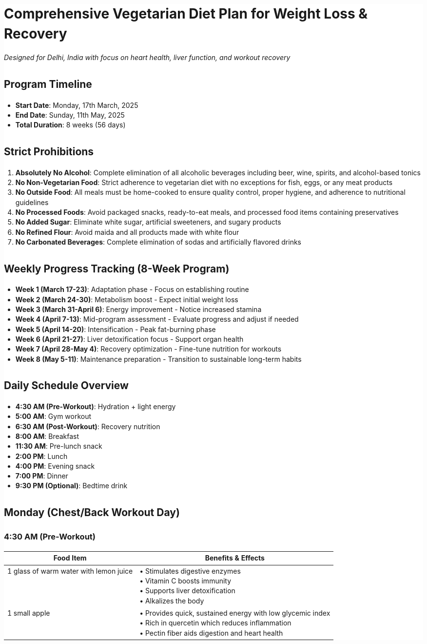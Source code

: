 # Comprehensive Vegetarian Diet Plan for Weight Loss & Recovery
*Designed for Delhi, India with focus on heart health, liver function, and workout recovery*

## Program Timeline
- **Start Date**: Monday, 17th March, 2025
- **End Date**: Sunday, 11th May, 2025
- **Total Duration**: 8 weeks (56 days)

## Strict Prohibitions
1. **Absolutely No Alcohol**: Complete elimination of all alcoholic beverages including beer, wine, spirits, and alcohol-based tonics
2. **No Non-Vegetarian Food**: Strict adherence to vegetarian diet with no exceptions for fish, eggs, or any meat products
3. **No Outside Food**: All meals must be home-cooked to ensure quality control, proper hygiene, and adherence to nutritional guidelines
4. **No Processed Foods**: Avoid packaged snacks, ready-to-eat meals, and processed food items containing preservatives
5. **No Added Sugar**: Eliminate white sugar, artificial sweeteners, and sugary products
6. **No Refined Flour**: Avoid maida and all products made with white flour
7. **No Carbonated Beverages**: Complete elimination of sodas and artificially flavored drinks

## Weekly Progress Tracking (8-Week Program)
- **Week 1 (March 17-23)**: Adaptation phase - Focus on establishing routine
- **Week 2 (March 24-30)**: Metabolism boost - Expect initial weight loss
- **Week 3 (March 31-April 6)**: Energy improvement - Notice increased stamina
- **Week 4 (April 7-13)**: Mid-program assessment - Evaluate progress and adjust if needed
- **Week 5 (April 14-20)**: Intensification - Peak fat-burning phase
- **Week 6 (April 21-27)**: Liver detoxification focus - Support organ health
- **Week 7 (April 28-May 4)**: Recovery optimization - Fine-tune nutrition for workouts
- **Week 8 (May 5-11)**: Maintenance preparation - Transition to sustainable long-term habits

## Daily Schedule Overview
- **4:30 AM (Pre-Workout)**: Hydration + light energy
- **5:00 AM**: Gym workout
- **6:30 AM (Post-Workout)**: Recovery nutrition
- **8:00 AM**: Breakfast
- **11:30 AM**: Pre-lunch snack
- **2:00 PM**: Lunch
- **4:00 PM**: Evening snack
- **7:00 PM**: Dinner
- **9:30 PM (Optional)**: Bedtime drink

## Monday (Chest/Back Workout Day)

### 4:30 AM (Pre-Workout)
| Food Item | Benefits & Effects |
|-----------|-------------------|
| 1 glass of warm water with lemon juice | • Stimulates digestive enzymes<br>• Vitamin C boosts immunity<br>• Supports liver detoxification<br>• Alkalizes the body |
| 1 small apple | • Provides quick, sustained energy with low glycemic index<br>• Rich in quercetin which reduces inflammation<br>• Pectin fiber aids digestion and heart health |
